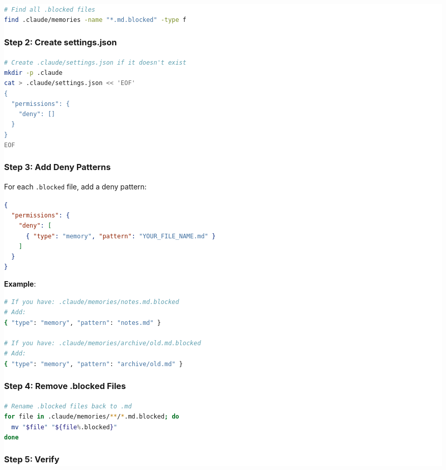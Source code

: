 ```bash
# Find all .blocked files
find .claude/memories -name "*.md.blocked" -type f
```

### Step 2: Create settings.json

```bash
# Create .claude/settings.json if it doesn't exist
mkdir -p .claude
cat > .claude/settings.json << 'EOF'
{
  "permissions": {
    "deny": []
  }
}
EOF
```

### Step 3: Add Deny Patterns

For each `.blocked` file, add a deny pattern:

```json
{
  "permissions": {
    "deny": [
      { "type": "memory", "pattern": "YOUR_FILE_NAME.md" }
    ]
  }
}
```

**Example**:
```bash
# If you have: .claude/memories/notes.md.blocked
# Add:
{ "type": "memory", "pattern": "notes.md" }

# If you have: .claude/memories/archive/old.md.blocked
# Add:
{ "type": "memory", "pattern": "archive/old.md" }
```

### Step 4: Remove .blocked Files

```bash
# Rename .blocked files back to .md
for file in .claude/memories/**/*.md.blocked; do
  mv "$file" "${file%.blocked}"
done
```

### Step 5: Verify
